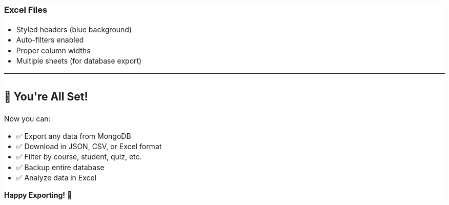### Excel Files
- Styled headers (blue background)
- Auto-filters enabled
- Proper column widths
- Multiple sheets (for database export)

---

## 🎉 You're All Set!

Now you can:
- ✅ Export any data from MongoDB
- ✅ Download in JSON, CSV, or Excel format
- ✅ Filter by course, student, quiz, etc.
- ✅ Backup entire database
- ✅ Analyze data in Excel

**Happy Exporting!** 🚀

